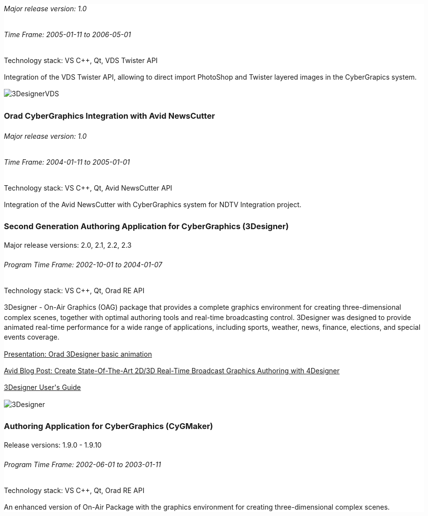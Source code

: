 ###### Major release version: 1.0

###### Time Frame: 2005-01-11 to 2006-05-01

Technology stack: VS C++, Qt, VDS Twister API

Integration of the VDS Twister API, allowing to direct import PhotoShop and Twister layered images in the CyberGrapics system.

![3DesignerVDS](https://raw.githubusercontent.com/k-moskwa/kmPortfolio/master/imges/3DesignerVDS.png)

### Orad CyberGraphics Integration with Avid NewsCutter

###### Major release version: 1.0

###### Time Frame: 2004-01-11 to 2005-01-01

Technology stack: VS C++, Qt, Avid NewsCutter API

Integration of the Avid NewsCutter with CyberGraphics system for NDTV Integration project.

### Second Generation Authoring Application for CyberGraphics (3Designer)

Major release  versions: 2.0, 2.1, 2.2, 2.3

###### Program Time Frame: 2002-10-01 to 2004-01-07

Technology stack: VS C++, Qt, Orad RE API

3Designer - On-Air Graphics (OAG) package that provides a complete graphics environment for creating three-dimensional complex scenes, together with optimal authoring tools and real-time broadcasting
control. 3Designer was designed to provide animated real-time performance for a wide range of applications, including sports, weather, news, finance, elections, and special events coverage.

[Presentation: Orad 3Designer basic animation](https://www.youtube.com/watch?v=QmUPwhnIS0s) 

[Avid Blog Post: Create State-Of-The-Art 2D/3D Real-Time Broadcast Graphics Authoring with 4Designer](https://cdn-www.avid.com/-/media/avid/files/products-pdf/maestro-designer/avid_maestrodesigner_ds_a4.pdf?v=20200109140800)

[3Designer User's Guide](http://avid.force.com/pkb/servlet/fileField?retURL=%2Fpkb%2Farticles%2Fen_US%2FUser_Guide%2F3Designer-3-10-user-guide%3FretURL%3D%252Fpkb%252Farticles%252Fuser_guide%252F4Designer-User-Guide%26popup%3Dtrue&amp;entityId=ka731000000GnUKAA0&amp;field=Attachment_1__Body__s)

[Presentation]: https://www.youtube.com/watch?v=QmUPwhnIS0s	"Orad 3Designer basic animation"
[Blog Post]: https://cdn-www.avid.com/-/media/avid/files/products-pdf/maestro-designer/avid_maestrodesigner_ds_a4.pdf?v=20200109140800	"Create State-Of-The-Art 2D/3D Real-Time Broadcast Graphics Authoring with 4Designer"
[User's Guide]: http://avid.force.com/pkb/servlet/fileField?retURL=%2Fpkb%2Farticles%2Fen_US%2FUser_Guide%2F3Designer-3-10-user-guide%3FretURL%3D%252Fpkb%252Farticles%252Fuser_guide%252F4Designer-User-Guide%26popup%3Dtrue&amp;entityId=ka731000000GnUKAA0&amp;field=Attachment_1__Body__s	"3Designer User's Guide"

![3Designer](https://raw.githubusercontent.com/k-moskwa/kmPortfolio/master/imges/3Designer.png)

### Authoring Application for CyberGraphics (CyGMaker)

Release  versions: 1.9.0 - 1.9.10

###### Program Time Frame: 2002-06-01 to 2003-01-11

Technology stack: VS C++, Qt, Orad RE API

An enhanced version of On-Air Package with the graphics environment for creating three-dimensional complex scenes.


[Presentation]: https://www.youtube.com/watch?v=U5-SpQhLhuE	"MediaCentral | Cloud UX — Publish App Basics"
[User's Guide]: http://resources.avid.com/SupportFiles/attach/MediaCentral_Cloud_UX/MCCUX_2018_11_0_Users_Guide.pdf	"MediaCentral | Cloud UX — User's Guide (see pp. 273-294)"
[User's Guide]: http://resources.avid.com/SupportFiles/attach/MediaCentral_Cloud_UX/MCCUX_2018_11_0_Users_Guide.pdf	"MediaCentral | Cloud UX — User's Guide (see pp. 261-270)"
[Presentation]: https://www.youtube.com/watch?v=R232Hu07kyA	"Orad 2015 Social Media Hub Presentation"
[Brochure]: https://cdn-www.avid.com/-/media/avid/files/products-pdf/social-media-hub/avid_socialmediahub_ds_a4.pdf	"Social Media Engagement and Management"
[User's Guide]: http://resources.avid.com/SupportFiles/attach/Social_Media_Hub/Social_Media_Hub_User_Guide_3.1.pdf	"Social Media Hub 3.1 User's Guide"
[Presentation]: https://www.youtube.com/watch?v=TLPfJKQkSio	"Morpho Template Creatin Process"
[Brochure]: https://cdn-www.avid.com/-/media/avid/files/products-pdf/morpho/avid_morpho_ds_a4.pdf	"Morpho Real-time 3D character generator"
[User's Guide]: http://avid.force.com/pkb/servlet/fileField?retURL=%2Fpkb%2Farticles%2Fuser_guide%2Fuser-guide-for-Morpho-3-1&amp;entityId=ka731000000GnSnAAK&amp;field=Attachment_1__Body__s	"Morpho Version 3.1 User's Guide"